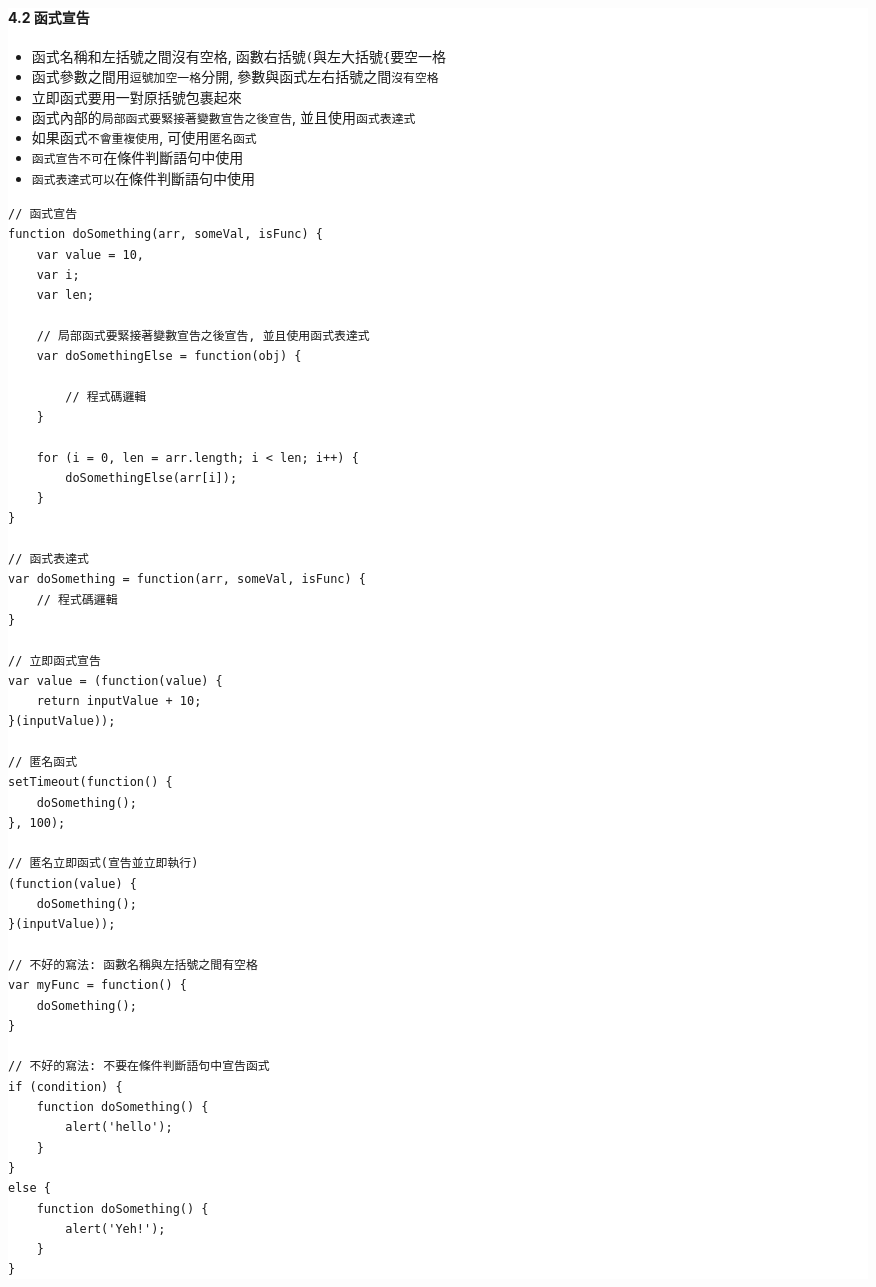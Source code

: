 #### 4.2 函式宣告<a id="4_funcDeclaration"></a>
* 函式名稱和左括號之間沒有空格, 函數右括號`(`與左大括號`{`要空一格
* 函式參數之間用`逗號加空一格`分開, 參數與函式左右括號之間`沒有空格`
* 立即函式要用一對原括號包裹起來
* 函式內部的`局部函式要緊接著變數宣告之後宣告`, 並且使用`函式表達式`
* 如果函式`不會重複使用`, 可使用`匿名函式`
* `函式宣告不可`在條件判斷語句中使用
* `函式表達式可以`在條件判斷語句中使用

```
// 函式宣告
function doSomething(arr, someVal, isFunc) {
	var value = 10,
	var	i;
	var	len;

	// 局部函式要緊接著變數宣告之後宣告, 並且使用函式表達式
	var doSomethingElse = function(obj) {
		
		// 程式碼邏輯
	}
	
	for (i = 0, len = arr.length; i < len; i++) {
		doSomethingElse(arr[i]);
	}
}

// 函式表達式
var doSomething = function(arr, someVal, isFunc) {
	// 程式碼邏輯	
}

// 立即函式宣告
var value = (function(value) {
	return inputValue + 10;
}(inputValue));

// 匿名函式
setTimeout(function() {
	doSomething();
}, 100);

// 匿名立即函式(宣告並立即執行)
(function(value) {
	doSomething();
}(inputValue));

// 不好的寫法: 函數名稱與左括號之間有空格
var myFunc = function() {
	doSomething();
}

// 不好的寫法: 不要在條件判斷語句中宣告函式
if (condition) {
	function doSomething() {
		alert('hello');
	}
} 
else {
	function doSomething() {
		alert('Yeh!');
	}
}
```